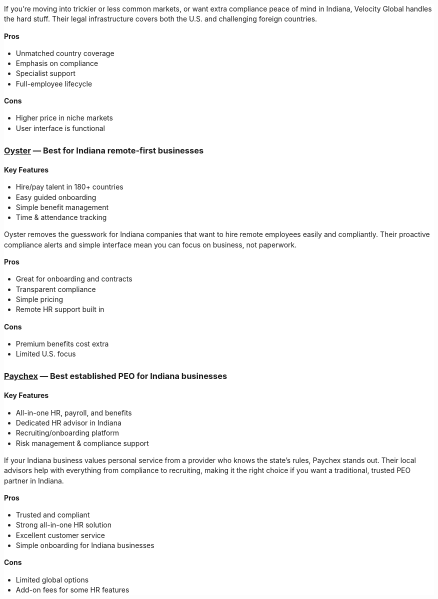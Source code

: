 <p>If you’re moving into trickier or less common markets, or want extra compliance peace of mind in Indiana, Velocity Global handles the hard stuff. Their legal infrastructure covers both the U.S. and challenging foreign countries.</p>
<p><strong>Pros</strong></p>
<ul>
  <li>Unmatched country coverage</li>
  <li>Emphasis on compliance</li>
  <li>Specialist support</li>
  <li>Full-employee lifecycle</li>
</ul>
<p><strong>Cons</strong></p>
<ul>
  <li>Higher price in niche markets</li>
  <li>User interface is functional</li>
</ul>
<h3><a href=""https://hr-professionals.click/oyster"" target=""_blank"" rel=""noopener noreferrer"">Oyster</a> — Best for Indiana remote-first businesses</h3>
<p><strong>Key Features</strong></p>
<ul>
  <li>Hire/pay talent in 180+ countries</li>
  <li>Easy guided onboarding</li>
  <li>Simple benefit management</li>
  <li>Time & attendance tracking</li>
</ul>
<p>Oyster removes the guesswork for Indiana companies that want to hire remote employees easily and compliantly. Their proactive compliance alerts and simple interface mean you can focus on business, not paperwork.</p>
<p><strong>Pros</strong></p>
<ul>
  <li>Great for onboarding and contracts</li>
  <li>Transparent compliance</li>
  <li>Simple pricing</li>
  <li>Remote HR support built in</li>
</ul>
<p><strong>Cons</strong></p>
<ul>
  <li>Premium benefits cost extra</li>
  <li>Limited U.S. focus</li>
</ul>
<h3><a href=""https://hr-professionals.click/paychex"" target=""_blank"" rel=""noopener noreferrer"">Paychex</a> — Best established PEO for Indiana businesses</h3>
<p><strong>Key Features</strong></p>
<ul>
  <li>All-in-one HR, payroll, and benefits</li>
  <li>Dedicated HR advisor in Indiana</li>
  <li>Recruiting/onboarding platform</li>
  <li>Risk management & compliance support</li>
</ul>
<p>If your Indiana business values personal service from a provider who knows the state’s rules, Paychex stands out. Their local advisors help with everything from compliance to recruiting, making it the right choice if you want a traditional, trusted PEO partner in Indiana.</p>
<p><strong>Pros</strong></p>
<ul>
  <li>Trusted and compliant</li>
  <li>Strong all-in-one HR solution</li>
  <li>Excellent customer service</li>
  <li>Simple onboarding for Indiana businesses</li>
</ul>
<p><strong>Cons</strong></p>
<ul>
  <li>Limited global options</li>
  <li>Add-on fees for some HR features</li>
</ul>